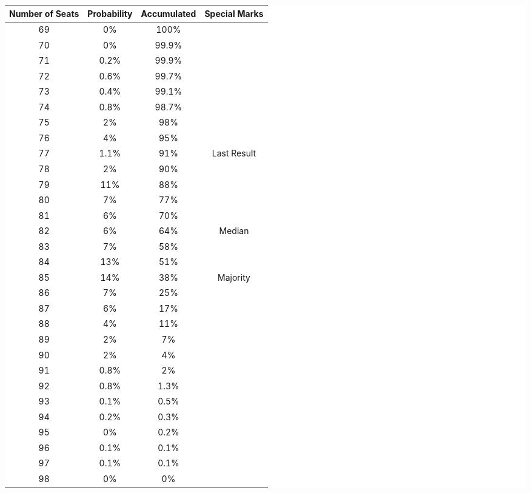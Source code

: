 
| Number of Seats | Probability | Accumulated | Special Marks |
|:---------------:|:-----------:|:-----------:|:-------------:|
| 69 | 0% | 100% |  |
| 70 | 0% | 99.9% |  |
| 71 | 0.2% | 99.9% |  |
| 72 | 0.6% | 99.7% |  |
| 73 | 0.4% | 99.1% |  |
| 74 | 0.8% | 98.7% |  |
| 75 | 2% | 98% |  |
| 76 | 4% | 95% |  |
| 77 | 1.1% | 91% | Last Result |
| 78 | 2% | 90% |  |
| 79 | 11% | 88% |  |
| 80 | 7% | 77% |  |
| 81 | 6% | 70% |  |
| 82 | 6% | 64% | Median |
| 83 | 7% | 58% |  |
| 84 | 13% | 51% |  |
| 85 | 14% | 38% | Majority |
| 86 | 7% | 25% |  |
| 87 | 6% | 17% |  |
| 88 | 4% | 11% |  |
| 89 | 2% | 7% |  |
| 90 | 2% | 4% |  |
| 91 | 0.8% | 2% |  |
| 92 | 0.8% | 1.3% |  |
| 93 | 0.1% | 0.5% |  |
| 94 | 0.2% | 0.3% |  |
| 95 | 0% | 0.2% |  |
| 96 | 0.1% | 0.1% |  |
| 97 | 0.1% | 0.1% |  |
| 98 | 0% | 0% |  |
